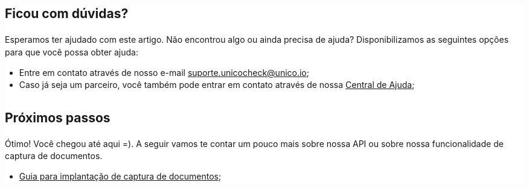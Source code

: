 ## Ficou com dúvidas?

Esperamos ter ajudado com este artigo. Não encontrou algo ou ainda precisa de ajuda? Disponibilizamos as seguintes opções para que você possa obter ajuda:

- Entre em contato através de nosso e-mail [suporte.unicocheck@unico.io](mailto:suporte.unicocheck@unico.io);
- Caso já seja um parceiro, você também pode entrar em contato através de nossa [Central de Ajuda](https://ajuda.unico.io/hc/pt-br/categories/360002344171);

## Próximos passos

Ótimo! Você chegou até aqui =). A seguir vamos te contar um pouco mais sobre nossa API ou sobre nossa funcionalidade de captura de documentos.

- [Guia para implantação de captura de documentos](captura-selfies);
















